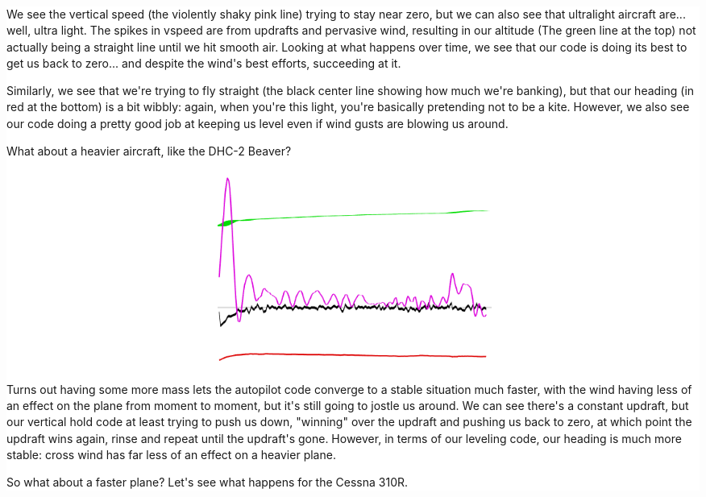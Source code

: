 We see the vertical speed (the violently shaky pink line) trying to stay near zero, but we can also see that ultralight aircraft are... well, ultra light. The spikes in vspeed are from updrafts and pervasive wind, resulting in our altitude (The green line at the top) not actually being a straight line until we hit smooth air. Looking at what happens over time, we see that our code is doing its best to get us back to zero... and despite the wind's best efforts, succeeding at it.

Similarly, we see that we're trying to fly straight (the black center line showing how much we're banking), but that our heading (in red at the bottom) is a bit wibbly: again, when you're this light, you're basically pretending not to be a kite. However, we also see our code doing a pretty good job at keeping us level even if wind gusts are blowing us around.

What about a heavier aircraft, like the DHC-2 Beaver?

<figure style="width: 40%; margin: auto; margin-bottom: 1em;">
  <a href="beaver-vsh-lvl.png" target="_blank">
    <img src="beaver-vsh-lvl.png" alt="The DHC-2 Beaver in VSH+LVL mode"/>
  </a>
</figure>

Turns out having some more mass lets the autopilot code converge to a stable situation much faster, with the wind having less of an effect on the plane from moment to moment, but it's still going to jostle us around. We can see there's a constant updraft, but our vertical hold code at least trying to push us down, "winning" over the updraft and pushing us back to zero, at which point the updraft wins again, rinse and repeat until the updraft's gone. However, in terms of our leveling code, our heading is much more stable: cross wind has far less of an effect on a heavier plane.

So what about a faster plane? Let's see what happens for the Cessna 310R.

<figure style="width: 40%; margin: auto; margin-bottom: 1em;">
  <a href="310r-vsh-lvl.png" target="_blank">